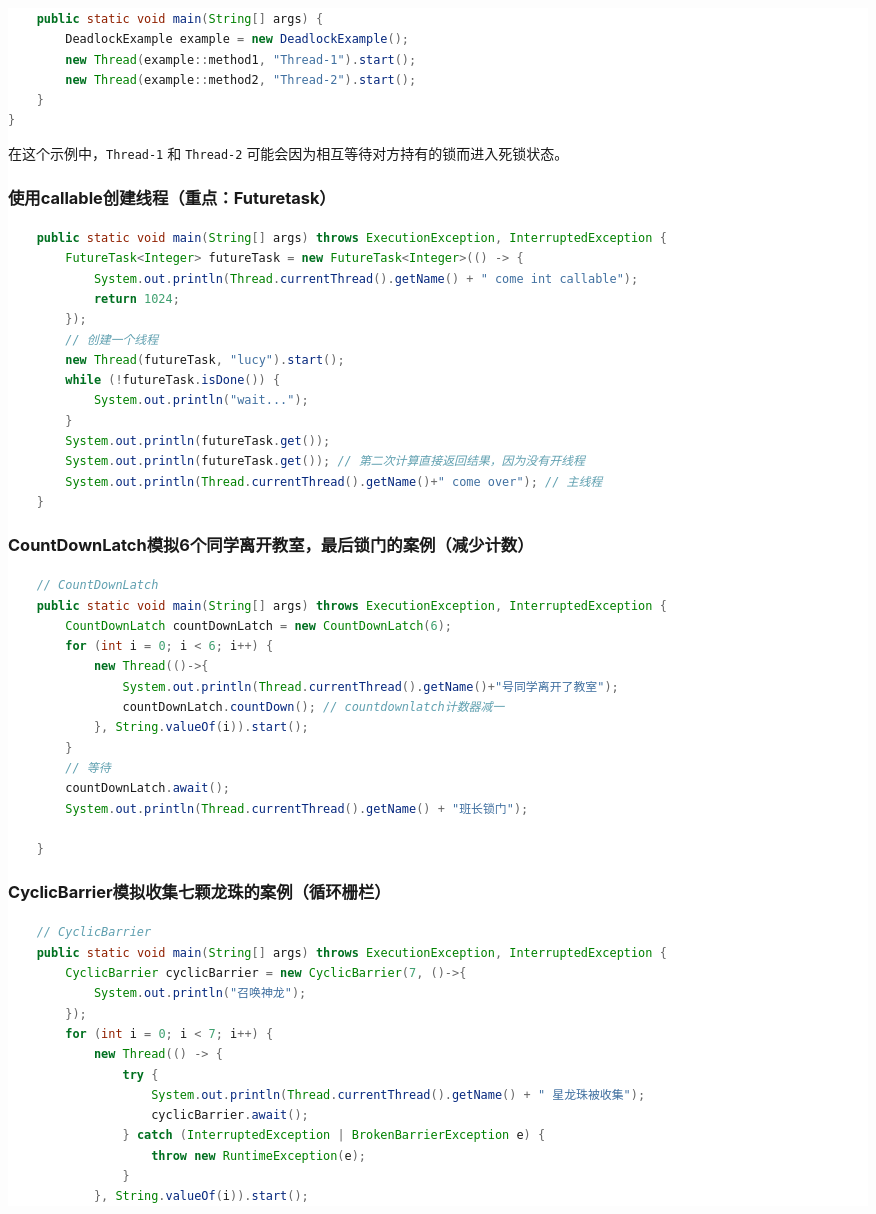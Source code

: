 ```java
    public static void main(String[] args) {
        DeadlockExample example = new DeadlockExample();
        new Thread(example::method1, "Thread-1").start();
        new Thread(example::method2, "Thread-2").start();
    }
}
```

在这个示例中，`Thread-1` 和 `Thread-2` 可能会因为相互等待对方持有的锁而进入死锁状态。

### 使用callable创建线程（重点：Futuretask）

```java
    public static void main(String[] args) throws ExecutionException, InterruptedException {
        FutureTask<Integer> futureTask = new FutureTask<Integer>(() -> {
            System.out.println(Thread.currentThread().getName() + " come int callable");
            return 1024;
        });
        // 创建一个线程
        new Thread(futureTask, "lucy").start();
        while (!futureTask.isDone()) {
            System.out.println("wait...");
        }
        System.out.println(futureTask.get());
        System.out.println(futureTask.get()); // 第二次计算直接返回结果，因为没有开线程
        System.out.println(Thread.currentThread().getName()+" come over"); // 主线程
    }
```

### CountDownLatch模拟6个同学离开教室，最后锁门的案例（减少计数）

```java
    // CountDownLatch
    public static void main(String[] args) throws ExecutionException, InterruptedException {
        CountDownLatch countDownLatch = new CountDownLatch(6);
        for (int i = 0; i < 6; i++) {
            new Thread(()->{
                System.out.println(Thread.currentThread().getName()+"号同学离开了教室");
                countDownLatch.countDown(); // countdownlatch计数器减一
            }, String.valueOf(i)).start();
        }
        // 等待
        countDownLatch.await();
        System.out.println(Thread.currentThread().getName() + "班长锁门");

    }
```

### CyclicBarrier模拟收集七颗龙珠的案例（循环栅栏）

```java
    // CyclicBarrier
    public static void main(String[] args) throws ExecutionException, InterruptedException {
        CyclicBarrier cyclicBarrier = new CyclicBarrier(7, ()->{
            System.out.println("召唤神龙");
        });
        for (int i = 0; i < 7; i++) {
            new Thread(() -> {
                try {
                    System.out.println(Thread.currentThread().getName() + " 星龙珠被收集");
                    cyclicBarrier.await();
                } catch (InterruptedException | BrokenBarrierException e) {
                    throw new RuntimeException(e);
                }
            }, String.valueOf(i)).start();
```